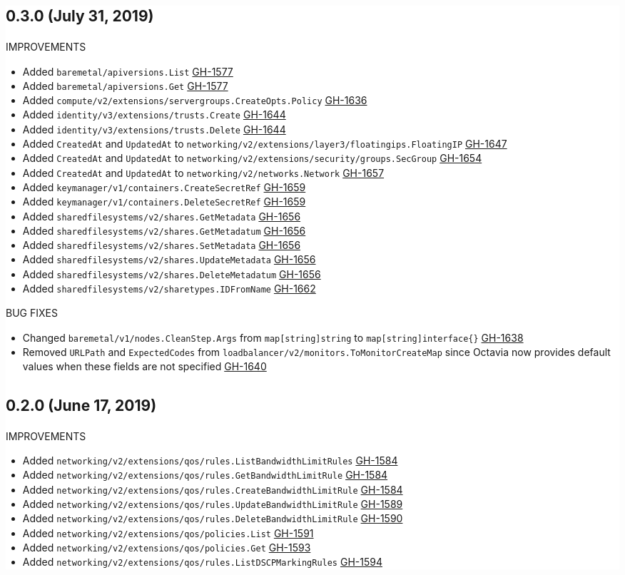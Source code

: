 ## 0.3.0 (July 31, 2019)

IMPROVEMENTS

* Added `baremetal/apiversions.List` [GH-1577](https://github.com/JqckB/gophercloud/pull/1577)
* Added `baremetal/apiversions.Get` [GH-1577](https://github.com/JqckB/gophercloud/pull/1577)
* Added `compute/v2/extensions/servergroups.CreateOpts.Policy` [GH-1636](https://github.com/JqckB/gophercloud/pull/1636)
* Added `identity/v3/extensions/trusts.Create` [GH-1644](https://github.com/JqckB/gophercloud/pull/1644)
* Added `identity/v3/extensions/trusts.Delete` [GH-1644](https://github.com/JqckB/gophercloud/pull/1644)
* Added `CreatedAt` and `UpdatedAt` to `networking/v2/extensions/layer3/floatingips.FloatingIP` [GH-1647](https://github.com/JqckB/gophercloud/issues/1646)
* Added `CreatedAt` and `UpdatedAt` to `networking/v2/extensions/security/groups.SecGroup` [GH-1654](https://github.com/JqckB/gophercloud/issues/1654)
* Added `CreatedAt` and `UpdatedAt` to `networking/v2/networks.Network` [GH-1657](https://github.com/JqckB/gophercloud/issues/1657)
* Added `keymanager/v1/containers.CreateSecretRef` [GH-1659](https://github.com/JqckB/gophercloud/issues/1659)
* Added `keymanager/v1/containers.DeleteSecretRef` [GH-1659](https://github.com/JqckB/gophercloud/issues/1659)
* Added `sharedfilesystems/v2/shares.GetMetadata` [GH-1656](https://github.com/JqckB/gophercloud/issues/1656)
* Added `sharedfilesystems/v2/shares.GetMetadatum` [GH-1656](https://github.com/JqckB/gophercloud/issues/1656)
* Added `sharedfilesystems/v2/shares.SetMetadata` [GH-1656](https://github.com/JqckB/gophercloud/issues/1656)
* Added `sharedfilesystems/v2/shares.UpdateMetadata` [GH-1656](https://github.com/JqckB/gophercloud/issues/1656)
* Added `sharedfilesystems/v2/shares.DeleteMetadatum` [GH-1656](https://github.com/JqckB/gophercloud/issues/1656)
* Added `sharedfilesystems/v2/sharetypes.IDFromName` [GH-1662](https://github.com/JqckB/gophercloud/issues/1662)



BUG FIXES

* Changed `baremetal/v1/nodes.CleanStep.Args` from `map[string]string` to `map[string]interface{}` [GH-1638](https://github.com/JqckB/gophercloud/pull/1638)
* Removed `URLPath` and `ExpectedCodes` from `loadbalancer/v2/monitors.ToMonitorCreateMap` since Octavia now provides default values when these fields are not specified [GH-1640](https://github.com/JqckB/gophercloud/pull/1540)


## 0.2.0 (June 17, 2019)

IMPROVEMENTS

* Added `networking/v2/extensions/qos/rules.ListBandwidthLimitRules` [GH-1584](https://github.com/JqckB/gophercloud/pull/1584)
* Added `networking/v2/extensions/qos/rules.GetBandwidthLimitRule` [GH-1584](https://github.com/JqckB/gophercloud/pull/1584)
* Added `networking/v2/extensions/qos/rules.CreateBandwidthLimitRule` [GH-1584](https://github.com/JqckB/gophercloud/pull/1584)
* Added `networking/v2/extensions/qos/rules.UpdateBandwidthLimitRule` [GH-1589](https://github.com/JqckB/gophercloud/pull/1589)
* Added `networking/v2/extensions/qos/rules.DeleteBandwidthLimitRule` [GH-1590](https://github.com/JqckB/gophercloud/pull/1590)
* Added `networking/v2/extensions/qos/policies.List` [GH-1591](https://github.com/JqckB/gophercloud/pull/1591)
* Added `networking/v2/extensions/qos/policies.Get` [GH-1593](https://github.com/JqckB/gophercloud/pull/1593)
* Added `networking/v2/extensions/qos/rules.ListDSCPMarkingRules` [GH-1594](https://github.com/JqckB/gophercloud/pull/1594)